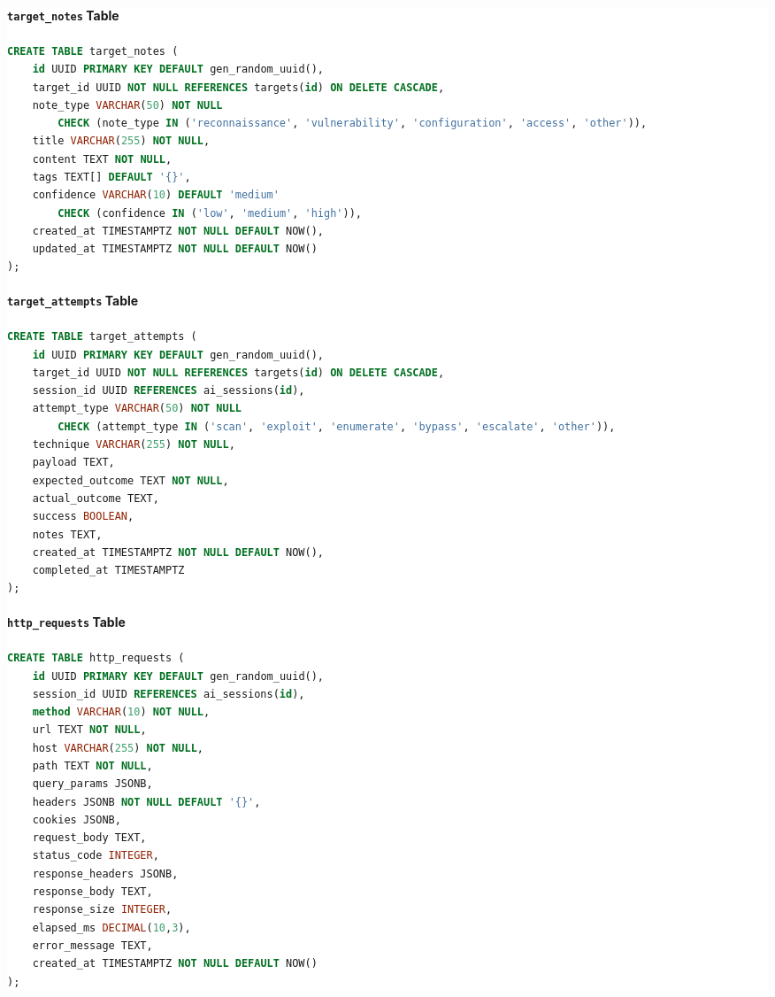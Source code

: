 #### `target_notes` Table
```sql
CREATE TABLE target_notes (
    id UUID PRIMARY KEY DEFAULT gen_random_uuid(),
    target_id UUID NOT NULL REFERENCES targets(id) ON DELETE CASCADE,
    note_type VARCHAR(50) NOT NULL
        CHECK (note_type IN ('reconnaissance', 'vulnerability', 'configuration', 'access', 'other')),
    title VARCHAR(255) NOT NULL,
    content TEXT NOT NULL,
    tags TEXT[] DEFAULT '{}',
    confidence VARCHAR(10) DEFAULT 'medium'
        CHECK (confidence IN ('low', 'medium', 'high')),
    created_at TIMESTAMPTZ NOT NULL DEFAULT NOW(),
    updated_at TIMESTAMPTZ NOT NULL DEFAULT NOW()
);
```

#### `target_attempts` Table
```sql
CREATE TABLE target_attempts (
    id UUID PRIMARY KEY DEFAULT gen_random_uuid(),
    target_id UUID NOT NULL REFERENCES targets(id) ON DELETE CASCADE,
    session_id UUID REFERENCES ai_sessions(id),
    attempt_type VARCHAR(50) NOT NULL
        CHECK (attempt_type IN ('scan', 'exploit', 'enumerate', 'bypass', 'escalate', 'other')),
    technique VARCHAR(255) NOT NULL,
    payload TEXT,
    expected_outcome TEXT NOT NULL,
    actual_outcome TEXT,
    success BOOLEAN,
    notes TEXT,
    created_at TIMESTAMPTZ NOT NULL DEFAULT NOW(),
    completed_at TIMESTAMPTZ
);
```

#### `http_requests` Table
```sql
CREATE TABLE http_requests (
    id UUID PRIMARY KEY DEFAULT gen_random_uuid(),
    session_id UUID REFERENCES ai_sessions(id),
    method VARCHAR(10) NOT NULL,
    url TEXT NOT NULL,
    host VARCHAR(255) NOT NULL,
    path TEXT NOT NULL,
    query_params JSONB,
    headers JSONB NOT NULL DEFAULT '{}',
    cookies JSONB,
    request_body TEXT,
    status_code INTEGER,
    response_headers JSONB,
    response_body TEXT,
    response_size INTEGER,
    elapsed_ms DECIMAL(10,3),
    error_message TEXT,
    created_at TIMESTAMPTZ NOT NULL DEFAULT NOW()
);
```
